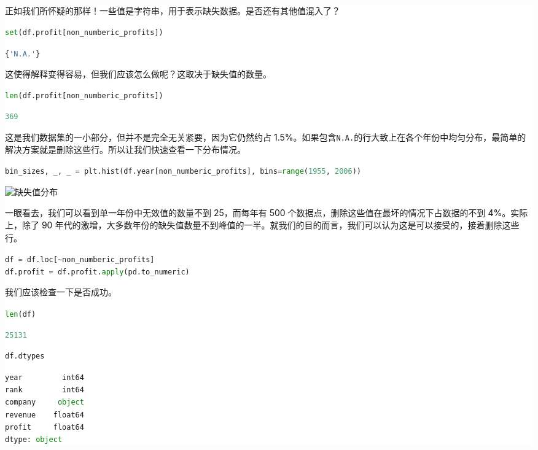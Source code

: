 正如我们所怀疑的那样！一些值是字符串，用于表示缺失数据。是否还有其他值混入了？

```py
set(df.profit[non_numberic_profits])

```

```py
{'N.A.'}

```

这使得解释变得容易，但我们应该怎么做呢？这取决于缺失值的数量。

```py
len(df.profit[non_numberic_profits])

```

```py
369

```

这是我们数据集的一小部分，但并不是完全无关紧要，因为它仍然约占 1.5%。如果包含`N.A.`的行大致上在各个年份中均匀分布，最简单的解决方案就是删除这些行。所以让我们快速查看一下分布情况。

```py
bin_sizes, _, _ = plt.hist(df.year[non_numberic_profits], bins=range(1955, 2006))

```

![缺失值分布](img/9a7b7cae1a0e30a28f5faaa379801552.png)

一眼看去，我们可以看到单一年份中无效值的数量不到 25，而每年有 500 个数据点，删除这些值在最坏的情况下占数据的不到 4%。实际上，除了 90 年代的激增，大多数年份的缺失值数量不到峰值的一半。就我们的目的而言，我们可以认为这是可以接受的，接着删除这些行。

```py
df = df.loc[~non_numberic_profits]
df.profit = df.profit.apply(pd.to_numeric)

```

我们应该检查一下是否成功。

```py
len(df)

```

```py
25131

```

```py
df.dtypes

```

```py
year         int64
rank         int64
company     object
revenue    float64
profit     float64
dtype: object

```
